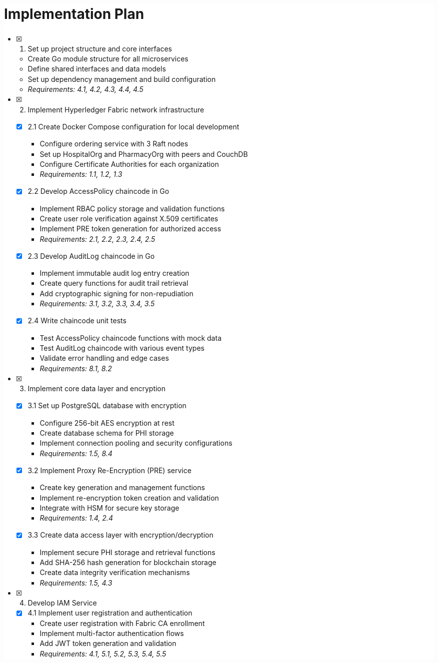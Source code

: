 # Implementation Plan

- [x] 1. Set up project structure and core interfaces
  - Create Go module structure for all microservices
  - Define shared interfaces and data models
  - Set up dependency management and build configuration
  - _Requirements: 4.1, 4.2, 4.3, 4.4, 4.5_

- [x] 2. Implement Hyperledger Fabric network infrastructure
  - [x] 2.1 Create Docker Compose configuration for local development
    - Configure ordering service with 3 Raft nodes
    - Set up HospitalOrg and PharmacyOrg with peers and CouchDB
    - Configure Certificate Authorities for each organization
    - _Requirements: 1.1, 1.2, 1.3_

  - [x] 2.2 Develop AccessPolicy chaincode in Go
    - Implement RBAC policy storage and validation functions
    - Create user role verification against X.509 certificates
    - Implement PRE token generation for authorized access
    - _Requirements: 2.1, 2.2, 2.3, 2.4, 2.5_

  - [x] 2.3 Develop AuditLog chaincode in Go
    - Implement immutable audit log entry creation
    - Create query functions for audit trail retrieval
    - Add cryptographic signing for non-repudiation
    - _Requirements: 3.1, 3.2, 3.3, 3.4, 3.5_

  - [x] 2.4 Write chaincode unit tests
    - Test AccessPolicy chaincode functions with mock data
    - Test AuditLog chaincode with various event types
    - Validate error handling and edge cases
    - _Requirements: 8.1, 8.2_

- [x] 3. Implement core data layer and encryption
  - [x] 3.1 Set up PostgreSQL database with encryption
    - Configure 256-bit AES encryption at rest
    - Create database schema for PHI storage
    - Implement connection pooling and security configurations
    - _Requirements: 1.5, 8.4_

  - [x] 3.2 Implement Proxy Re-Encryption (PRE) service
    - Create key generation and management functions
    - Implement re-encryption token creation and validation
    - Integrate with HSM for secure key storage
    - _Requirements: 1.4, 2.4_

  - [x] 3.3 Create data access layer with encryption/decryption
    - Implement secure PHI storage and retrieval functions
    - Add SHA-256 hash generation for blockchain storage
    - Create data integrity verification mechanisms
    - _Requirements: 1.5, 4.3_

- [x] 4. Develop IAM Service
  - [x] 4.1 Implement user registration and authentication
    - Create user registration with Fabric CA enrollment
    - Implement multi-factor authentication flows
    - Add JWT token generation and validation
    - _Requirements: 4.1, 5.1, 5.2, 5.3, 5.4, 5.5_

